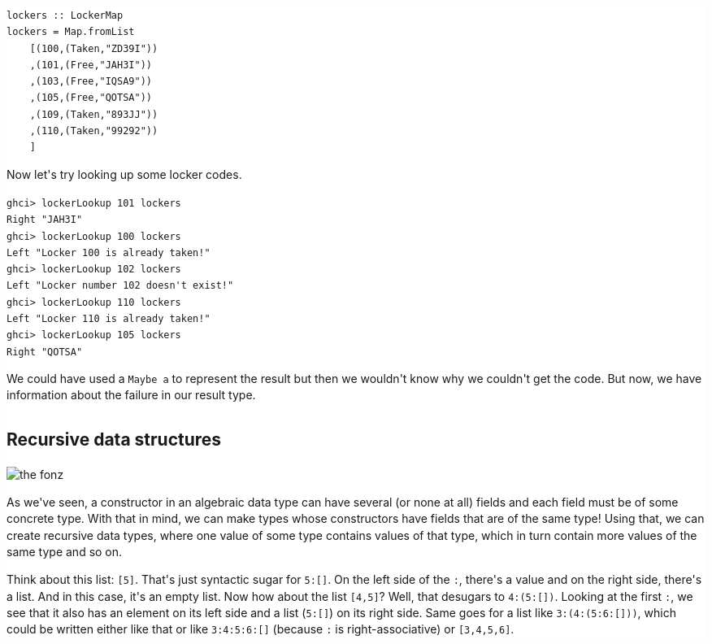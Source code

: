     lockers :: LockerMap
    lockers = Map.fromList
        [(100,(Taken,"ZD39I"))
        ,(101,(Free,"JAH3I"))
        ,(103,(Free,"IQSA9"))
        ,(105,(Free,"QOTSA"))
        ,(109,(Taken,"893JJ"))
        ,(110,(Taken,"99292"))
        ]

Now let's try looking up some locker codes.

    ghci> lockerLookup 101 lockers
    Right "JAH3I"
    ghci> lockerLookup 100 lockers
    Left "Locker 100 is already taken!"
    ghci> lockerLookup 102 lockers
    Left "Locker number 102 doesn't exist!"
    ghci> lockerLookup 110 lockers
    Left "Locker 110 is already taken!"
    ghci> lockerLookup 105 lockers
    Right "QOTSA"

We could have used a `Maybe a` to represent the result but then we wouldn't know why we couldn't get the code.
But now,
we have information about the failure in our result type.

<a name="8.6"></a>



## Recursive data structures

<img src="http://s3.amazonaws.com/lyah/thefonz.png" alt="the fonz" class="img-right">

As we've seen,
a constructor in an algebraic data type can have several (or none at all) fields and each field must be of some concrete type.
With that in mind,
we can make types whose constructors have fields that are of the same type!
Using that,
we can create recursive data types,
where one value of some type contains values of that type,
which in turn contain more values of the same type and so on.

Think about this list: `[5]`.
That's just syntactic sugar for `5:[]`.
On the left side of the `:`,
there's a value and on the right side,
there's a list.
And in this case,
it's an empty list.
Now how about the list `[4,5]`?
Well,
that desugars to `4:(5:[])`.
Looking at the first `:`,
we see that it also has an element on its left side and a list (`5:[]`) on its right side.
Same goes for a list like `3:(4:(5:6:[]))`,
which could be written either like that or like `3:4:5:6:[]` (because `:` is right-associative) or `[3,4,5,6]`.

